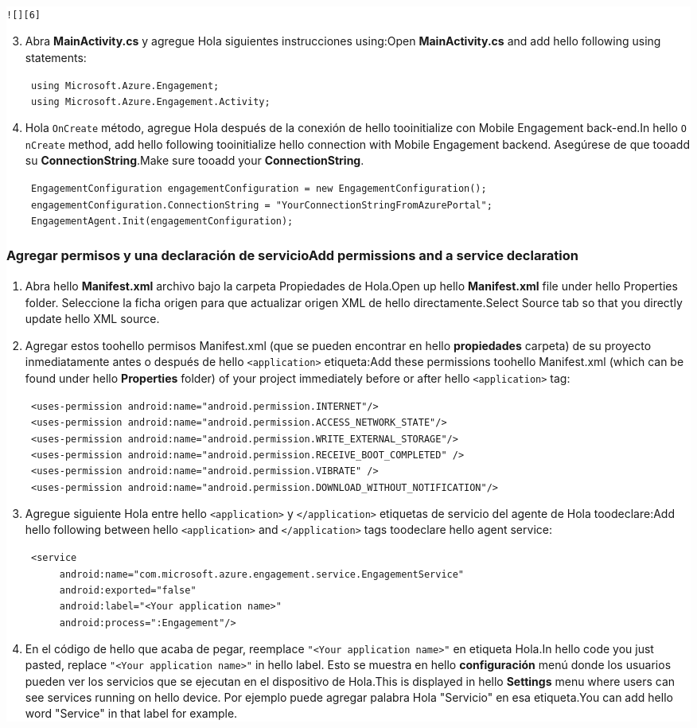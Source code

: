     ![][6]
3. <span data-ttu-id="58c06-131">Abra **MainActivity.cs** y agregue Hola siguientes instrucciones using:</span><span class="sxs-lookup"><span data-stu-id="58c06-131">Open **MainActivity.cs** and add hello following using statements:</span></span>
   
        using Microsoft.Azure.Engagement;
        using Microsoft.Azure.Engagement.Activity;
4. <span data-ttu-id="58c06-132">Hola `OnCreate` método, agregue Hola después de la conexión de hello tooinitialize con Mobile Engagement back-end.</span><span class="sxs-lookup"><span data-stu-id="58c06-132">In hello `OnCreate` method, add hello following tooinitialize hello connection with Mobile Engagement backend.</span></span> <span data-ttu-id="58c06-133">Asegúrese de que tooadd su **ConnectionString**.</span><span class="sxs-lookup"><span data-stu-id="58c06-133">Make sure tooadd your **ConnectionString**.</span></span> 
   
        EngagementConfiguration engagementConfiguration = new EngagementConfiguration();
        engagementConfiguration.ConnectionString = "YourConnectionStringFromAzurePortal";
        EngagementAgent.Init(engagementConfiguration);

### <a name="add-permissions-and-a-service-declaration"></a><span data-ttu-id="58c06-134">Agregar permisos y una declaración de servicio</span><span class="sxs-lookup"><span data-stu-id="58c06-134">Add permissions and a service declaration</span></span>
1. <span data-ttu-id="58c06-135">Abra hello **Manifest.xml** archivo bajo la carpeta Propiedades de Hola.</span><span class="sxs-lookup"><span data-stu-id="58c06-135">Open up hello **Manifest.xml** file under hello Properties folder.</span></span> <span data-ttu-id="58c06-136">Seleccione la ficha origen para que actualizar origen XML de hello directamente.</span><span class="sxs-lookup"><span data-stu-id="58c06-136">Select Source tab so that you directly update hello XML source.</span></span>
2. <span data-ttu-id="58c06-137">Agregar estos toohello permisos Manifest.xml (que se pueden encontrar en hello **propiedades** carpeta) de su proyecto inmediatamente antes o después de hello `<application>` etiqueta:</span><span class="sxs-lookup"><span data-stu-id="58c06-137">Add these permissions toohello Manifest.xml (which can be found under hello **Properties** folder) of your project immediately before or after hello `<application>` tag:</span></span>
   
        <uses-permission android:name="android.permission.INTERNET"/>
        <uses-permission android:name="android.permission.ACCESS_NETWORK_STATE"/>
        <uses-permission android:name="android.permission.WRITE_EXTERNAL_STORAGE"/>
        <uses-permission android:name="android.permission.RECEIVE_BOOT_COMPLETED" />
        <uses-permission android:name="android.permission.VIBRATE" />
        <uses-permission android:name="android.permission.DOWNLOAD_WITHOUT_NOTIFICATION"/>
3. <span data-ttu-id="58c06-138">Agregue siguiente Hola entre hello `<application>` y `</application>` etiquetas de servicio del agente de Hola toodeclare:</span><span class="sxs-lookup"><span data-stu-id="58c06-138">Add hello following between hello `<application>` and `</application>` tags toodeclare hello agent service:</span></span>
   
        <service
             android:name="com.microsoft.azure.engagement.service.EngagementService"
             android:exported="false"
             android:label="<Your application name>"
             android:process=":Engagement"/>
4. <span data-ttu-id="58c06-139">En el código de hello que acaba de pegar, reemplace `"<Your application name>"` en etiqueta Hola.</span><span class="sxs-lookup"><span data-stu-id="58c06-139">In hello code you just pasted, replace `"<Your application name>"` in hello label.</span></span> <span data-ttu-id="58c06-140">Esto se muestra en hello **configuración** menú donde los usuarios pueden ver los servicios que se ejecutan en el dispositivo de Hola.</span><span class="sxs-lookup"><span data-stu-id="58c06-140">This is displayed in hello **Settings** menu where users can see services running on hello device.</span></span> <span data-ttu-id="58c06-141">Por ejemplo puede agregar palabra Hola "Servicio" en esa etiqueta.</span><span class="sxs-lookup"><span data-stu-id="58c06-141">You can add hello word "Service" in that label for example.</span></span>


[1]: ./media/mobile-engagement-xamarin-android-get-started/1.png
[2]: ./media/mobile-engagement-xamarin-android-get-started/2.png
[3]: ./media/mobile-engagement-xamarin-android-get-started/3.png
[4]: ./media/mobile-engagement-xamarin-android-get-started/4.png
[5]: ./media/mobile-engagement-xamarin-android-get-started/5.png
[6]: ./media/mobile-engagement-xamarin-android-get-started/6.png